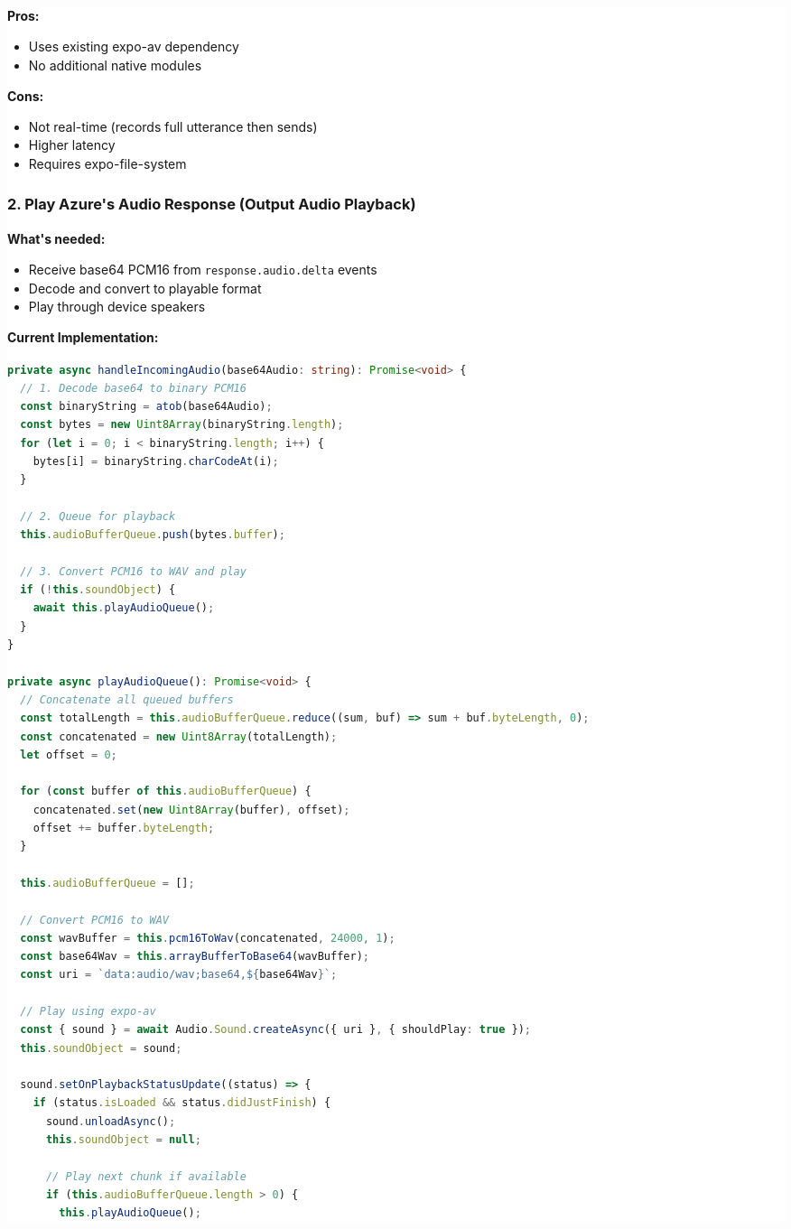 **Pros:**
- Uses existing expo-av dependency
- No additional native modules

**Cons:**
- Not real-time (records full utterance then sends)
- Higher latency
- Requires expo-file-system

### 2. Play Azure's Audio Response (Output Audio Playback)

**What's needed:**
- Receive base64 PCM16 from `response.audio.delta` events
- Decode and convert to playable format
- Play through device speakers

**Current Implementation:**
```typescript
private async handleIncomingAudio(base64Audio: string): Promise<void> {
  // 1. Decode base64 to binary PCM16
  const binaryString = atob(base64Audio);
  const bytes = new Uint8Array(binaryString.length);
  for (let i = 0; i < binaryString.length; i++) {
    bytes[i] = binaryString.charCodeAt(i);
  }
  
  // 2. Queue for playback
  this.audioBufferQueue.push(bytes.buffer);
  
  // 3. Convert PCM16 to WAV and play
  if (!this.soundObject) {
    await this.playAudioQueue();
  }
}

private async playAudioQueue(): Promise<void> {
  // Concatenate all queued buffers
  const totalLength = this.audioBufferQueue.reduce((sum, buf) => sum + buf.byteLength, 0);
  const concatenated = new Uint8Array(totalLength);
  let offset = 0;
  
  for (const buffer of this.audioBufferQueue) {
    concatenated.set(new Uint8Array(buffer), offset);
    offset += buffer.byteLength;
  }
  
  this.audioBufferQueue = [];
  
  // Convert PCM16 to WAV
  const wavBuffer = this.pcm16ToWav(concatenated, 24000, 1);
  const base64Wav = this.arrayBufferToBase64(wavBuffer);
  const uri = `data:audio/wav;base64,${base64Wav}`;
  
  // Play using expo-av
  const { sound } = await Audio.Sound.createAsync({ uri }, { shouldPlay: true });
  this.soundObject = sound;
  
  sound.setOnPlaybackStatusUpdate((status) => {
    if (status.isLoaded && status.didJustFinish) {
      sound.unloadAsync();
      this.soundObject = null;
      
      // Play next chunk if available
      if (this.audioBufferQueue.length > 0) {
        this.playAudioQueue();
```
